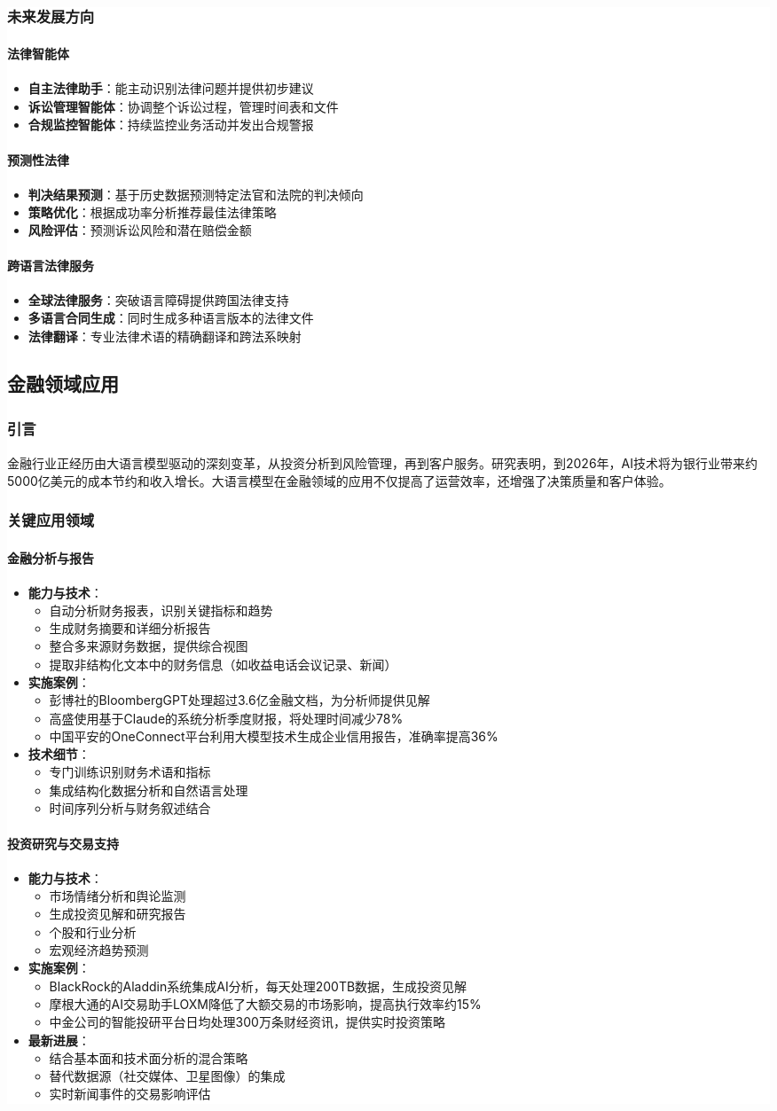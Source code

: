### 未来发展方向

#### 法律智能体
- **自主法律助手**：能主动识别法律问题并提供初步建议
- **诉讼管理智能体**：协调整个诉讼过程，管理时间表和文件
- **合规监控智能体**：持续监控业务活动并发出合规警报

#### 预测性法律
- **判决结果预测**：基于历史数据预测特定法官和法院的判决倾向
- **策略优化**：根据成功率分析推荐最佳法律策略
- **风险评估**：预测诉讼风险和潜在赔偿金额

#### 跨语言法律服务
- **全球法律服务**：突破语言障碍提供跨国法律支持
- **多语言合同生成**：同时生成多种语言版本的法律文件
- **法律翻译**：专业法律术语的精确翻译和跨法系映射

## 金融领域应用

### 引言
金融行业正经历由大语言模型驱动的深刻变革，从投资分析到风险管理，再到客户服务。研究表明，到2026年，AI技术将为银行业带来约5000亿美元的成本节约和收入增长。大语言模型在金融领域的应用不仅提高了运营效率，还增强了决策质量和客户体验。

### 关键应用领域

#### 金融分析与报告
- **能力与技术**：
  - 自动分析财务报表，识别关键指标和趋势
  - 生成财务摘要和详细分析报告
  - 整合多来源财务数据，提供综合视图
  - 提取非结构化文本中的财务信息（如收益电话会议记录、新闻）
- **实施案例**：
  - 彭博社的BloombergGPT处理超过3.6亿金融文档，为分析师提供见解
  - 高盛使用基于Claude的系统分析季度财报，将处理时间减少78%
  - 中国平安的OneConnect平台利用大模型技术生成企业信用报告，准确率提高36%
- **技术细节**：
  - 专门训练识别财务术语和指标
  - 集成结构化数据分析和自然语言处理
  - 时间序列分析与财务叙述结合

#### 投资研究与交易支持
- **能力与技术**：
  - 市场情绪分析和舆论监测
  - 生成投资见解和研究报告
  - 个股和行业分析
  - 宏观经济趋势预测
- **实施案例**：
  - BlackRock的Aladdin系统集成AI分析，每天处理200TB数据，生成投资见解
  - 摩根大通的AI交易助手LOXM降低了大额交易的市场影响，提高执行效率约15%
  - 中金公司的智能投研平台日均处理300万条财经资讯，提供实时投资策略
- **最新进展**：
  - 结合基本面和技术面分析的混合策略
  - 替代数据源（社交媒体、卫星图像）的集成
  - 实时新闻事件的交易影响评估
